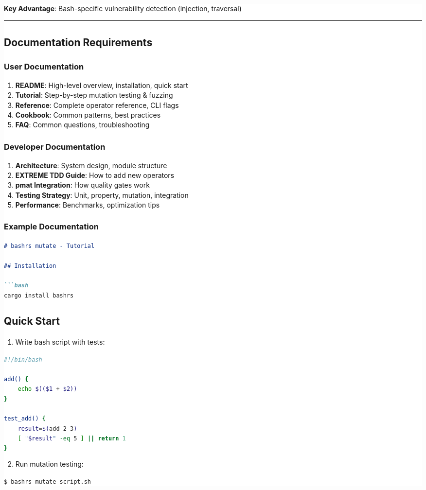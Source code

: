 **Key Advantage**: Bash-specific vulnerability detection (injection, traversal)

---

## Documentation Requirements

### User Documentation

1. **README**: High-level overview, installation, quick start
2. **Tutorial**: Step-by-step mutation testing & fuzzing
3. **Reference**: Complete operator reference, CLI flags
4. **Cookbook**: Common patterns, best practices
5. **FAQ**: Common questions, troubleshooting

### Developer Documentation

1. **Architecture**: System design, module structure
2. **EXTREME TDD Guide**: How to add new operators
3. **pmat Integration**: How quality gates work
4. **Testing Strategy**: Unit, property, mutation, integration
5. **Performance**: Benchmarks, optimization tips

### Example Documentation

```markdown
# bashrs mutate - Tutorial

## Installation

```bash
cargo install bashrs
```

## Quick Start

1. Write bash script with tests:

```bash
#!/bin/bash

add() {
    echo $(($1 + $2))
}

test_add() {
    result=$(add 2 3)
    [ "$result" -eq 5 ] || return 1
}
```

2. Run mutation testing:

```bash
$ bashrs mutate script.sh
```
